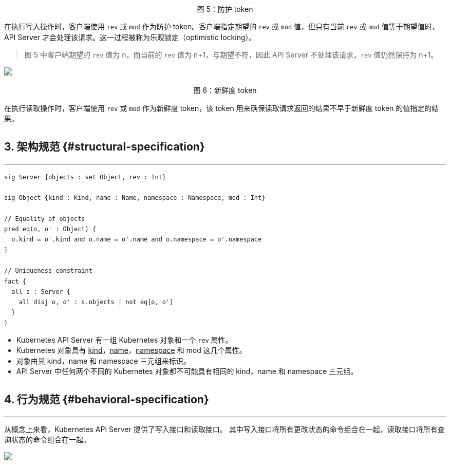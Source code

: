 <center><p id=small>图 5：防护 token</p></center>

在执行写入操作时，客户端使用 `rev` 或 `mod` 作为防护 token。客户端指定期望的 `rev` 或 `mod` 值，但只有当前 `rev` 或 `mod` 值等于期望值时，API Server 才会处理该请求。这一过程被称为乐观锁定（optimistic locking）。

> 图 5 中客户端期望的 `rev` 值为 n，而当前的 `rev` 值为 n+1，与期望不符，因此 API Server 不处理该请求，`rev` 值仍然保持为 n+1。

![](https://hugo-picture.oss-cn-beijing.aliyuncs.com/images/006tNbRwgy1fxckvkwm1ij31jk0ao40u.jpg)

<center><p id=small>图 6：新鲜度 token</p></center>


在执行读取操作时，客户端使用 `rev` 或 `mod` 作为新鲜度 token，该 token 用来确保读取请求返回的结果不早于新鲜度 token 的值指定的结果。

## <span id="inline-toc">3.</span> 架构规范 {#structural-specification}

----

```als
sig Server {objects : set Object, rev : Int}

sig Object {kind : Kind, name : Name, namespace : Namespace, mod : Int}

// Equality of objects
pred eq(o, o' : Object) {
  o.kind = o'.kind and o.name = o'.name and o.namespace = o'.namespace
}

// Uniqueness constraint
fact {
  all s : Server {
    all disj o, o' : s.objects | not eq[o, o']
  }
}
```

+ Kubernetes API Server 有一组 Kubernetes 对象和一个 `rev` 属性。
+ Kubernetes 对象具有 [kind](https://github.com/kubernetes/community/blob/master/contributors/devel/api-conventions.md#types-kinds)，[name](https://github.com/kubernetes/community/blob/master/contributors/devel/api-conventions.md#metadata)，[namespace](https://github.com/kubernetes/community/blob/master/contributors/devel/api-conventions.md#metadata) 和 mod 这几个属性。
+ 对象由其 kind，name 和 namespace 三元组来标识。
+ API Server 中任何两个不同的 Kubernetes 对象都不可能具有相同的 kind，name 和 namespace 三元组。

## <span id="inline-toc">4.</span> 行为规范 {#behavioral-specification}

----

从概念上来看，Kubernetes API Server 提供了写入接口和读取接口。
其中写入接口将所有更改状态的命令组合在一起，读取接口将所有查询状态的命令组合在一起。

![](https://hugo-picture.oss-cn-beijing.aliyuncs.com/images/006tNbRwgy1fxcli4vrpsj31bc0dajsu.jpg)
